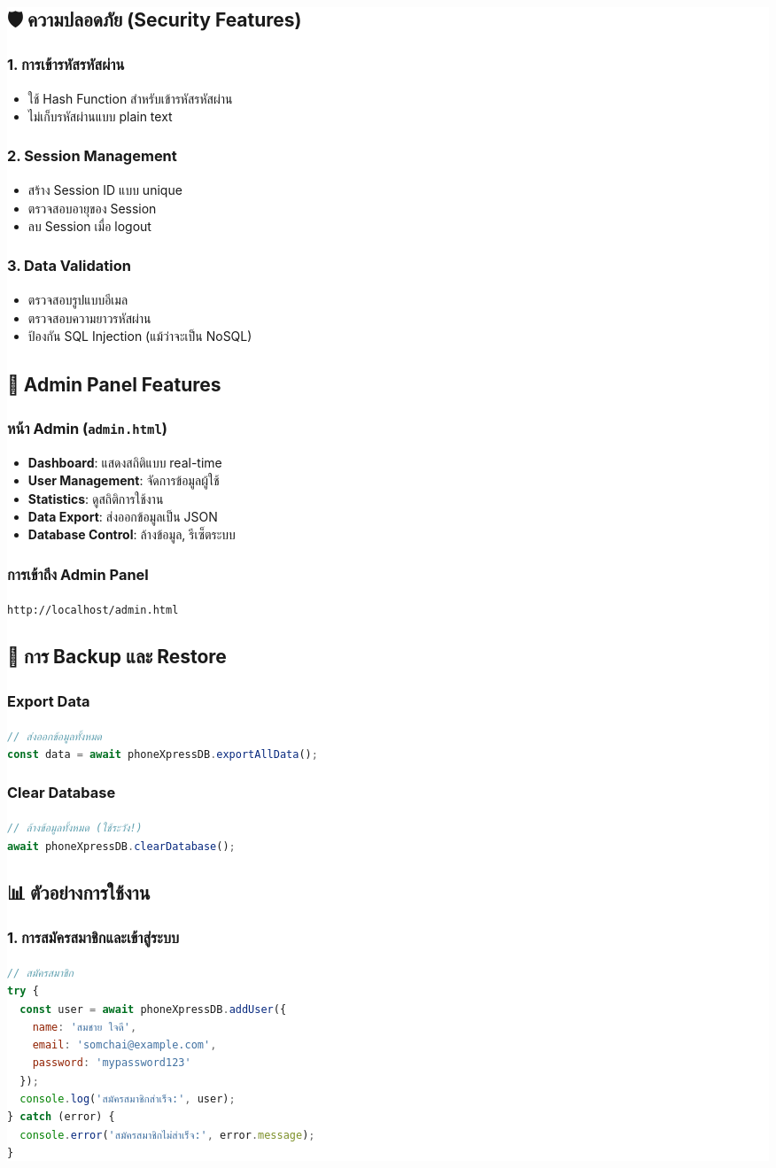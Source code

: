 ## 🛡️ ความปลอดภัย (Security Features)

### 1. การเข้ารหัสรหัสผ่าน
- ใช้ Hash Function สำหรับเข้ารหัสรหัสผ่าน
- ไม่เก็บรหัสผ่านแบบ plain text

### 2. Session Management
- สร้าง Session ID แบบ unique
- ตรวจสอบอายุของ Session
- ลบ Session เมื่อ logout

### 3. Data Validation
- ตรวจสอบรูปแบบอีเมล
- ตรวจสอบความยาวรหัสผ่าน
- ป้องกัน SQL Injection (แม้ว่าจะเป็น NoSQL)

## 📱 Admin Panel Features

### หน้า Admin (`admin.html`)
- **Dashboard**: แสดงสถิติแบบ real-time
- **User Management**: จัดการข้อมูลผู้ใช้
- **Statistics**: ดูสถิติการใช้งาน
- **Data Export**: ส่งออกข้อมูลเป็น JSON
- **Database Control**: ล้างข้อมูล, รีเซ็ตระบบ

### การเข้าถึง Admin Panel
```
http://localhost/admin.html
```

## 🔄 การ Backup และ Restore

### Export Data
```javascript
// ส่งออกข้อมูลทั้งหมด
const data = await phoneXpressDB.exportAllData();
```

### Clear Database
```javascript
// ล้างข้อมูลทั้งหมด (ใช้ระวัง!)
await phoneXpressDB.clearDatabase();
```

## 📊 ตัวอย่างการใช้งาน

### 1. การสมัครสมาชิกและเข้าสู่ระบบ
```javascript
// สมัครสมาชิก
try {
  const user = await phoneXpressDB.addUser({
    name: 'สมชาย ใจดี',
    email: 'somchai@example.com',
    password: 'mypassword123'
  });
  console.log('สมัครสมาชิกสำเร็จ:', user);
} catch (error) {
  console.error('สมัครสมาชิกไม่สำเร็จ:', error.message);
}

```